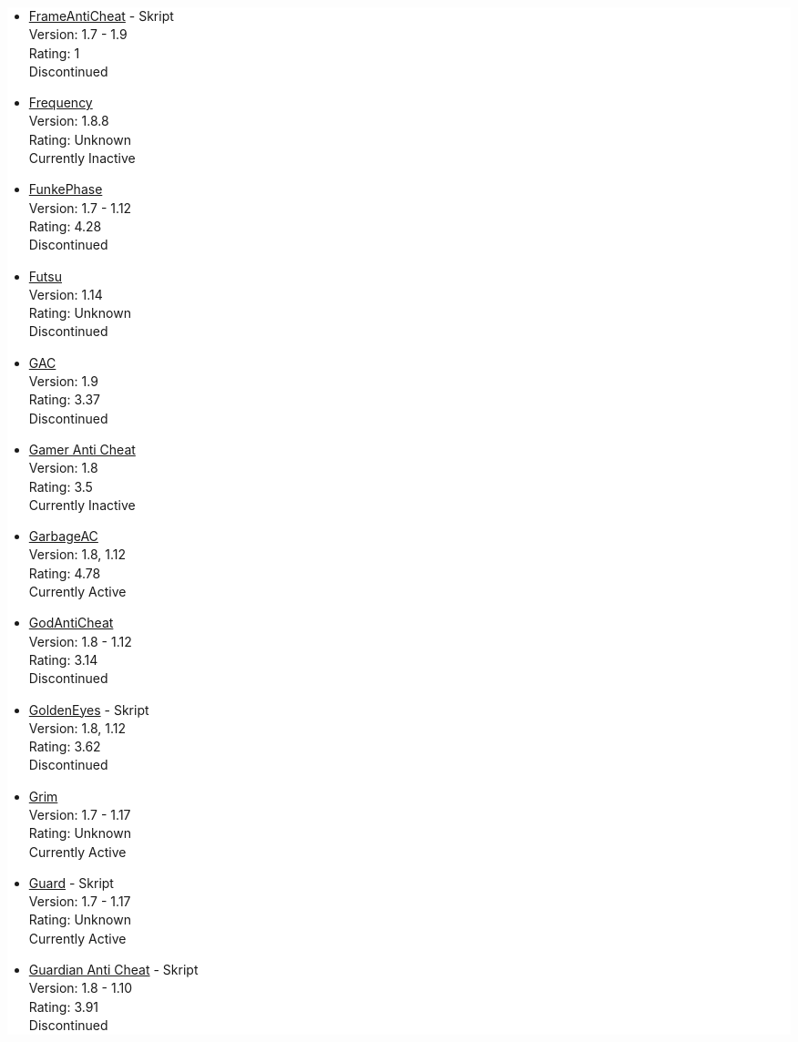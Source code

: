 - [FrameAntiCheat](https://www.spigotmc.org/resources/34273) - Skript  
  Version: 1.7 - 1.9  
  Rating: 1  
  Discontinued

- [Frequency](https://github.com/ElevatedDev/Frequency)  
  Version: 1.8.8  
  Rating: Unknown  
  Currently Inactive

- [FunkePhase](https://www.spigotmc.org/resources/57393/)  
  Version: 1.7 - 1.12  
  Rating: 4.28  
  Discontinued

- [Futsu](https://github.com/joshaprior-old/Futsu)  
  Version: 1.14  
  Rating: Unknown  
  Discontinued

- [GAC](https://www.spigotmc.org/resources/18982/)  
  Version: 1.9  
  Rating: 3.37  
  Discontinued

- [Gamer Anti Cheat](https://www.spigotmc.org/resources/89386)  
  Version: 1.8  
  Rating: 3.5  
  Currently Inactive

- [GarbageAC](https://www.spigotmc.org/resources/garbageac.96230/)  
  Version: 1.8, 1.12  
  Rating: 4.78  
  Currently Active

- [GodAntiCheat](https://www.spigotmc.org/resources/49506/)  
  Version: 1.8 - 1.12  
  Rating: 3.14  
  Discontinued

- [GoldenEyes](https://www.spigotmc.org/resources/54638/) - Skript  
  Version: 1.8, 1.12  
  Rating: 3.62  
  Discontinued

- [Grim](https://github.com/MWHunter/Grim)  
  Version: 1.7 - 1.17  
  Rating: Unknown  
  Currently Active

- [Guard](https://discord.gg/Mrz33Xq2hA) - Skript  
  Version: 1.7 - 1.17  
  Rating: Unknown  
  Currently Active

- [Guardian Anti Cheat](https://www.spigotmc.org/resources/29264/) - Skript  
  Version: 1.8 - 1.10  
  Rating: 3.91  
  Discontinued
